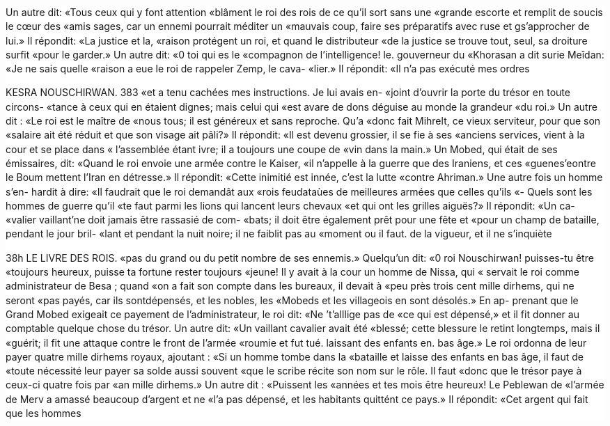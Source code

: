 Un autre dit: «Tous ceux qui y font attention «blâment le roi des rois de ce qu’il sort sans une «grande escorte et remplit de soucis le cœur des «amis sages, car un ennemi pourrait méditer un «mauvais coup, faire ses préparatifs avec ruse et gs’approcher de lui.» Il répondit: «La justice et la, «raison protégent un roi, et quand le distributeur «de la justice se trouve tout, seul, sa droiture surfit «pour le garder.» Un autre dit: «0 toi qui es le «compagnon de l’intelligence! le. gouverneur du «Khorasan a dit surie Meîdan: «Je ne sais quelle
«raison a eue le roi de rappeler Zemp, le cava- «lier.» Il répondit: «Il n’a pas exécuté mes ordres

KESRA NOUSCHIRWAN. 383 «et a tenu cachées mes instructions. Je lui avais en-
«joint d’ouvrir la porte du trésor en toute circons- «tance à ceux qui en étaient dignes; mais celui qui «est avare de dons déguise au monde la grandeur «du roi.» Un autre dit : «Le roi est le maître de
«nous tous; il est généreux et sans reproche. Qu’a
«donc fait Mihrelt, ce vieux serviteur, pour que son «salaire ait été réduit et que son visage ait pâli?»
Il répondit: «Il est devenu grossier, il se fie à ses «anciens services, vient à la cour et se place dans « l’assemblée étant ivre; il a toujours une coupe de
«vin dans la main.»
Un Mobed, qui était de ses émissaires, dit: «Quand le roi envoie une armée contre le Kaiser, «il n’appelle à la guerre que des Iraniens, et ces «guenes’eontre le Boum mettent l’Iran en détresse.»
Il répondit: «Cette inimitié est innée, c’est la lutte «contre Ahriman.» Une autre fois un homme s’en- hardit à dire: «Il faudrait que le roi demandât aux «rois feudataùes de meilleures armées que celles qu’ils
«- Quels sont les hommes de guerre qu’il
«te faut parmi les lions qui lancent leurs chevaux «et qui ont les grilles aiguës?» Il répondit: «Un ca-
«valier vaillant’ne doit jamais être rassasié de com-
«bats; il doit être également prêt pour une fête et «pour un champ de bataille, pendant le jour bril- «lant et pendant la nuit noire; il ne faiblit pas au «moment ou il faut. de la vigueur, et il ne s’inquiète

38h LE LIVRE DES ROIS.
«pas du grand ou du petit nombre de ses ennemis.»
Quelqu’un dit: «0 roi Nouschirwan! puisses-tu être «toujours heureux, puisse ta fortune rester toujours «jeune! Il y avait à la cour un homme de Nissa, qui
« servait le roi comme administrateur de Besa ; quand «on a fait son compte dans les bureaux, il devait à «peu près trois cent mille dirhems, qui ne seront «pas payés, car ils sontdépensés, et les nobles, les «Mobeds et les villageois en sont désolés.» En ap- prenant que le Grand Mobed exigeait ce payement de l’administrateur, le roi dit: «Ne ’t’alIlige pas de
«ce qui est dépensé,» et il fit donner au comptable quelque chose du trésor.
Un autre dit: «Un vaillant cavalier avait été «blessé; cette blessure le retint longtemps, mais il «guérit; il fit une attaque contre le front de l’armée
«roumie et fut tué. laissant des enfants en. bas âge.»
Le roi ordonna de leur payer quatre mille dirhems royaux, ajoutant : «Si un homme tombe dans la «bataille et laisse des enfants en bas âge, il faut de «toute nécessité leur payer sa solde aussi souvent
«que le scribe récite son nom sur le rôle. Il faut «donc que le trésor paye à ceux-ci quatre fois par
«an mille dirhems.» Un autre dit : «Puissent les «années et tes mois être heureux! Le Peblewan de «l’armée de Merv a amassé beaucoup d’argent et ne
«l’a pas dépensé, et les habitants quittént ce pays.»
Il répondit: «Cet argent qui fait que les hommes
